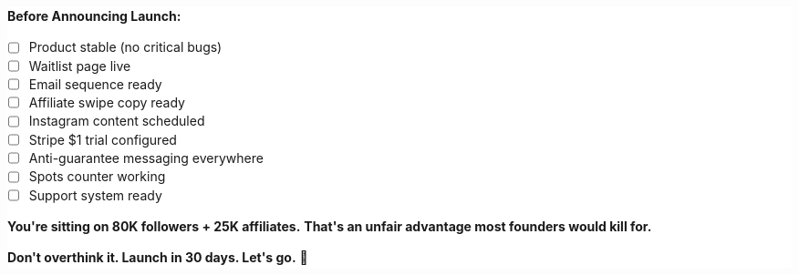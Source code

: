 **Before Announcing Launch:**
- [ ] Product stable (no critical bugs)
- [ ] Waitlist page live
- [ ] Email sequence ready
- [ ] Affiliate swipe copy ready
- [ ] Instagram content scheduled
- [ ] Stripe $1 trial configured
- [ ] Anti-guarantee messaging everywhere
- [ ] Spots counter working
- [ ] Support system ready

**You're sitting on 80K followers + 25K affiliates.**
**That's an unfair advantage most founders would kill for.**

**Don't overthink it. Launch in 30 days. Let's go.** 🚀

